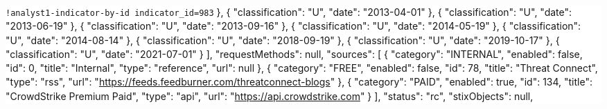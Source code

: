 ```!analyst1-indicator-by-id indicator_id=983```
                },
                {
                    "classification": "U",
                    "date": "2013-04-01"
                },
                {
                    "classification": "U",
                    "date": "2013-06-19"
                },
                {
                    "classification": "U",
                    "date": "2013-09-16"
                },
                {
                    "classification": "U",
                    "date": "2014-05-19"
                },
                {
                    "classification": "U",
                    "date": "2014-08-14"
                },
                {
                    "classification": "U",
                    "date": "2018-09-19"
                },
                {
                    "classification": "U",
                    "date": "2019-10-17"
                },
                {
                    "classification": "U",
                    "date": "2021-07-01"
                }
            ],
            "requestMethods": null,
            "sources": [
                {
                    "category": "INTERNAL",
                    "enabled": false,
                    "id": 0,
                    "title": "Internal",
                    "type": "reference",
                    "url": null
                },
                {
                    "category": "FREE",
                    "enabled": false,
                    "id": 78,
                    "title": "Threat Connect",
                    "type": "rss",
                    "url": "https://feeds.feedburner.com/threatconnect-blogs"
                },
                {
                    "category": "PAID",
                    "enabled": true,
                    "id": 134,
                    "title": "CrowdStrike Premium Paid",
                    "type": "api",
                    "url": "https://api.crowdstrike.com"
                }
            ],
            "status": "rc",
            "stixObjects": null,
```